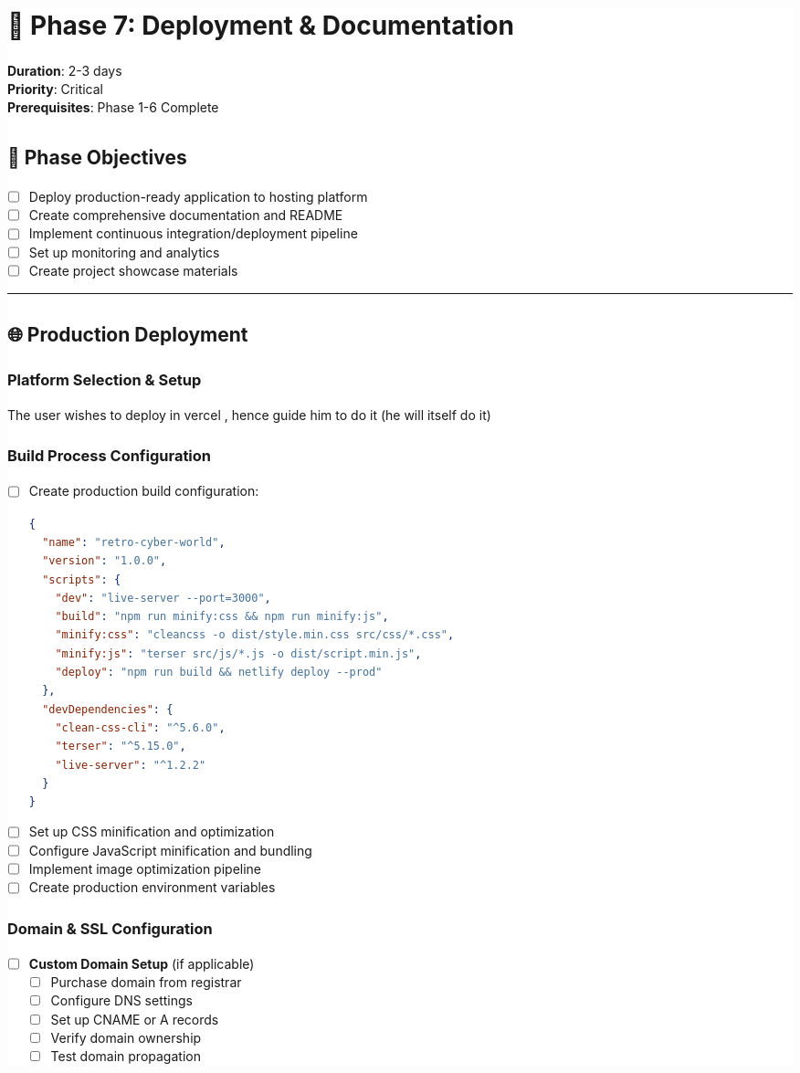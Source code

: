 # 🚀 Phase 7: Deployment & Documentation

**Duration**: 2-3 days  
**Priority**: Critical  
**Prerequisites**: Phase 1-6 Complete  

## 🎯 Phase Objectives
- [ ] Deploy production-ready application to hosting platform
- [ ] Create comprehensive documentation and README
- [ ] Implement continuous integration/deployment pipeline
- [ ] Set up monitoring and analytics
- [ ] Create project showcase materials

---

## 🌐 Production Deployment

### Platform Selection & Setup
The user wishes to deploy in vercel , hence guide him to do it (he will itself do it)
### Build Process Configuration
- [ ] Create production build configuration:
  ```json
  {
    "name": "retro-cyber-world",
    "version": "1.0.0",
    "scripts": {
      "dev": "live-server --port=3000",
      "build": "npm run minify:css && npm run minify:js",
      "minify:css": "cleancss -o dist/style.min.css src/css/*.css",
      "minify:js": "terser src/js/*.js -o dist/script.min.js",
      "deploy": "npm run build && netlify deploy --prod"
    },
    "devDependencies": {
      "clean-css-cli": "^5.6.0",
      "terser": "^5.15.0",
      "live-server": "^1.2.2"
    }
  }
  ```
- [ ] Set up CSS minification and optimization
- [ ] Configure JavaScript minification and bundling
- [ ] Implement image optimization pipeline
- [ ] Create production environment variables

### Domain & SSL Configuration
- [ ] **Custom Domain Setup** (if applicable)
  - [ ] Purchase domain from registrar
  - [ ] Configure DNS settings
  - [ ] Set up CNAME or A records
  - [ ] Verify domain ownership
  - [ ] Test domain propagation
